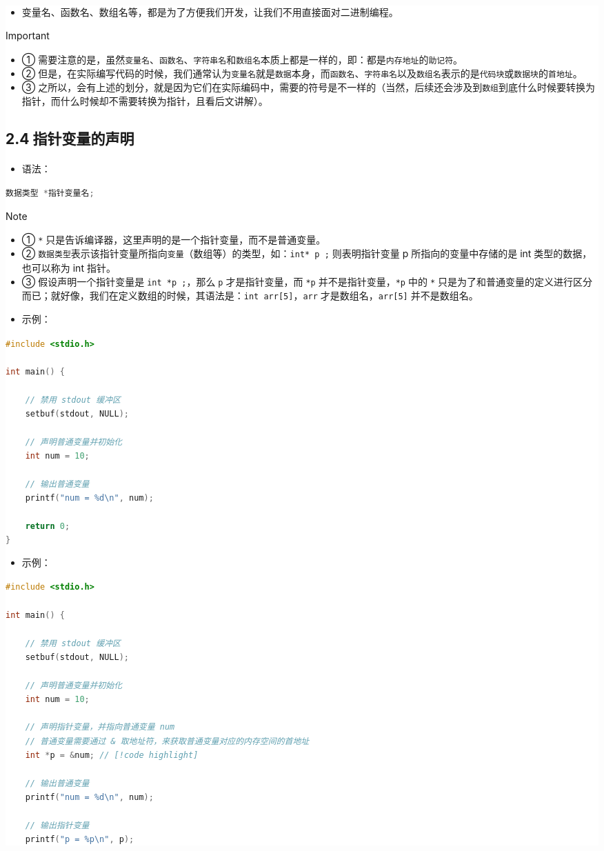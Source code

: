 * 变量名、函数名、数组名等，都是为了方便我们开发，让我们不用直接面对二进制编程。

> [!IMPORTANT]
>
> * ① 需要注意的是，虽然`变量名`、`函数名`、`字符串名`和`数组名`本质上都是一样的，即：都是`内存地址`的`助记符`。
> * ② 但是，在实际编写代码的时候，我们通常认为`变量名`就是`数据`本身，而`函数名`、`字符串名`以及`数组名`表示的是`代码块`或`数据块`的`首地址`。
> * ③ 之所以，会有上述的划分，就是因为它们在实际编码中，需要的符号是不一样的（当然，后续还会涉及到`数组`到底什么时候要转换为指针，而什么时候却不需要转换为指针，且看后文讲解）。

## 2.4 指针变量的声明

* 语法：

```c
数据类型 *指针变量名;
```

> [!NOTE]
>
> * ① `*` 只是告诉编译器，这里声明的是一个指针变量，而不是普通变量。
> * ② `数据类型`表示该指针变量所指向`变量`（数组等）的类型，如：`int* p ;` 则表明指针变量 p 所指向的变量中存储的是 int 类型的数据，也可以称为 int 指针。
> * ③ 假设声明一个指针变量是 `int *p ;`，那么 `p` 才是指针变量，而 `*p` 并不是指针变量，`*p` 中的 `*` 只是为了和普通变量的定义进行区分而已；就好像，我们在定义数组的时候，其语法是：`int arr[5]`，`arr` 才是数组名，`arr[5]` 并不是数组名。



* 示例：

```c
#include <stdio.h>

int main() {
    
    // 禁用 stdout 缓冲区
    setbuf(stdout, NULL);

    // 声明普通变量并初始化
    int num = 10;

    // 输出普通变量
    printf("num = %d\n", num);

    return 0;
}
```



* 示例：

```c
#include <stdio.h>

int main() {
    
    // 禁用 stdout 缓冲区
    setbuf(stdout, NULL);

    // 声明普通变量并初始化
    int num = 10;

    // 声明指针变量，并指向普通变量 num
    // 普通变量需要通过 & 取地址符，来获取普通变量对应的内存空间的首地址
    int *p = &num; // [!code highlight]

    // 输出普通变量
    printf("num = %d\n", num);

    // 输出指针变量
    printf("p = %p\n", p);
```